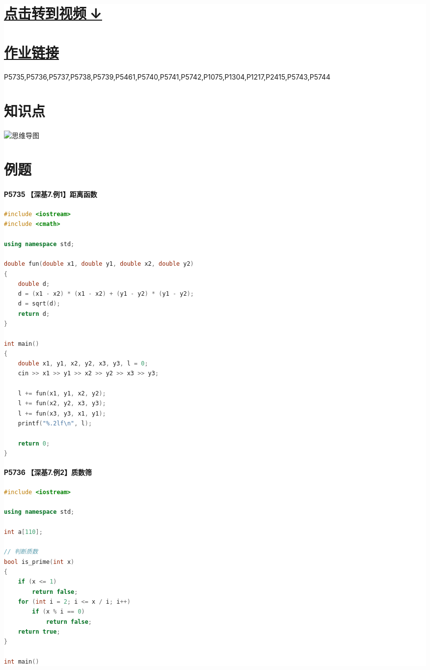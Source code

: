 # [点击转到视频 ↓ ](#video)

# [作业链接](https://www.luogu.com.cn/training/214777#problems)
P5735,P5736,P5737,P5738,P5739,P5461,P5740,P5741,P5742,P1075,P1304,P1217,P2415,P5743,P5744

#  知识点
![思维导图](https://c44bdf47ba484aa98328d13683451955.apig.cn-east-3.huaweicloudapis.com/USACO/usaco2023/6.syntax_func/func.png)

# 例题

#### P5735	【深基7.例1】距离函数

```cpp
#include <iostream>
#include <cmath>

using namespace std;

double fun(double x1, double y1, double x2, double y2)
{
    double d;
    d = (x1 - x2) * (x1 - x2) + (y1 - y2) * (y1 - y2);
    d = sqrt(d);
    return d;
}

int main()
{
    double x1, y1, x2, y2, x3, y3, l = 0;
    cin >> x1 >> y1 >> x2 >> y2 >> x3 >> y3;

    l += fun(x1, y1, x2, y2);
    l += fun(x2, y2, x3, y3);
    l += fun(x3, y3, x1, y1);
    printf("%.2lf\n", l);

    return 0;
}
```
#### P5736	【深基7.例2】质数筛
```cpp
#include <iostream>

using namespace std;

int a[110];

// 判断质数
bool is_prime(int x)
{
    if (x <= 1)
        return false;
    for (int i = 2; i <= x / i; i++)
        if (x % i == 0)
            return false;
    return true;
}

int main()
```